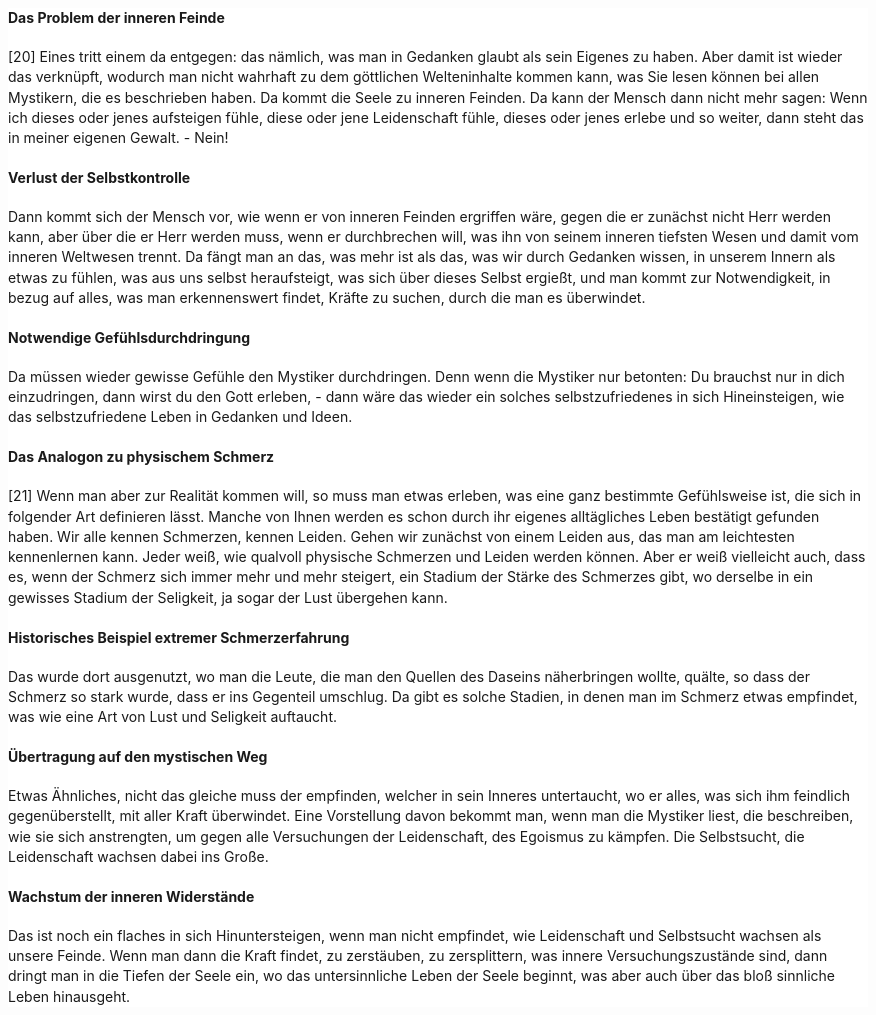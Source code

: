#### Das Problem der inneren Feinde

[20] Eines tritt einem da entgegen: das nämlich, was man in Gedanken glaubt als sein Eigenes zu haben. Aber damit ist wieder das verknüpft, wodurch man nicht wahrhaft zu dem göttlichen Welteninhalte kommen kann, was Sie lesen können bei allen Mystikern, die es beschrieben haben. Da kommt die Seele zu inneren Feinden. Da kann der Mensch dann nicht mehr sagen: Wenn ich dieses oder jenes aufsteigen fühle, diese oder jene Leidenschaft fühle, dieses oder jenes erlebe und so weiter, dann steht das in meiner eigenen Gewalt. - Nein!

#### Verlust der Selbstkontrolle

Dann kommt sich der Mensch vor, wie wenn er von inneren Feinden ergriffen wäre, gegen die er zunächst nicht Herr werden kann, aber über die er Herr werden muss, wenn er durchbrechen will, was ihn von seinem inneren tiefsten Wesen und damit vom inneren Weltwesen trennt. Da fängt man an das, was mehr ist als das, was wir durch Gedanken wissen, in unserem Innern als etwas zu fühlen, was aus uns selbst heraufsteigt, was sich über dieses Selbst ergießt, und man kommt zur Notwendigkeit, in bezug auf alles, was man erkennenswert findet, Kräfte zu suchen, durch die man es überwindet.

#### Notwendige Gefühlsdurchdringung

Da müssen wieder gewisse Gefühle den Mystiker durchdringen. Denn wenn die Mystiker nur betonten: Du brauchst nur in dich einzudringen, dann wirst du den Gott erleben, - dann wäre das wieder ein solches selbstzufriedenes in sich Hineinsteigen, wie das selbstzufriedene Leben in Gedanken und Ideen.

#### Das Analogon zu physischem Schmerz

[21] Wenn man aber zur Realität kommen will, so muss man etwas erleben, was eine ganz bestimmte Gefühlsweise ist, die sich in folgender Art definieren lässt. Manche von Ihnen werden es schon durch ihr eigenes alltägliches Leben bestätigt gefunden haben. Wir alle kennen Schmerzen, kennen Leiden. Gehen wir zunächst von einem Leiden aus, das man am leichtesten kennenlernen kann. Jeder weiß, wie qualvoll physische Schmerzen und Leiden werden können. Aber er weiß vielleicht auch, dass es, wenn der Schmerz sich immer mehr und mehr steigert, ein Stadium der Stärke des Schmerzes gibt, wo derselbe in ein gewisses Stadium der Seligkeit, ja sogar der Lust übergehen kann.

#### Historisches Beispiel extremer Schmerzerfahrung

Das wurde dort ausgenutzt, wo man die Leute, die man den Quellen des Daseins näherbringen wollte, quälte, so dass der Schmerz so stark wurde, dass er ins Gegenteil umschlug. Da gibt es solche Stadien, in denen man im Schmerz etwas empfindet, was wie eine Art von Lust und Seligkeit auftaucht.

#### Übertragung auf den mystischen Weg

Etwas Ähnliches, nicht das gleiche muss der empfinden, welcher in sein Inneres untertaucht, wo er alles, was sich ihm feindlich gegenüberstellt, mit aller Kraft überwindet. Eine Vorstellung davon bekommt man, wenn man die Mystiker liest, die beschreiben, wie sie sich anstrengten, um gegen alle Versuchungen der Leidenschaft, des Egoismus zu kämpfen. Die Selbstsucht, die Leidenschaft wachsen dabei ins Große.

#### Wachstum der inneren Widerstände

Das ist noch ein flaches in sich Hinuntersteigen, wenn man nicht empfindet, wie Leidenschaft und Selbstsucht wachsen als unsere Feinde. Wenn man dann die Kraft findet, zu zerstäuben, zu zersplittern, was innere Versuchungszustände sind, dann dringt man in die Tiefen der Seele ein, wo das untersinnliche Leben der Seele beginnt, was aber auch über das bloß sinnliche Leben hinausgeht.
